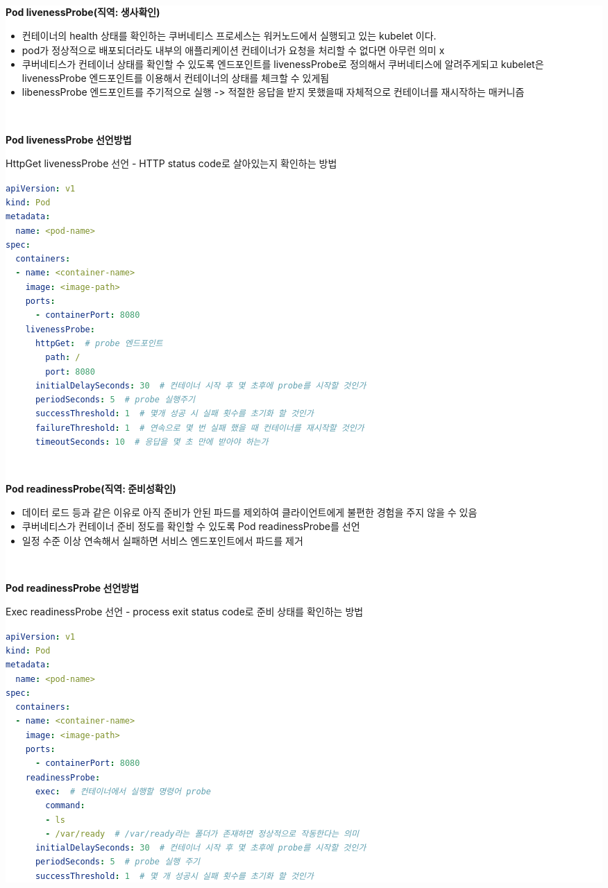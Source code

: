 
**Pod livenessProbe(직역: 생사확인)**

-   컨테이너의 health 상태를 확인하는 쿠버네티스 프로세스는 워커노드에서 실행되고 있는 kubelet 이다.
-   pod가 정상적으로 배포되더라도 내부의 애플리케이션 컨테이너가 요청을 처리할 수 없다면 아무런 의미 x
-   쿠버네티스가 컨테이너 상태를 확인할 수 있도록 엔드포인트를 livenessProbe로 정의해서 쿠버네티스에 알려주게되고 kubelet은 livenessProbe 엔드포인트를 이용해서 컨테이너의 상태를 체크할 수 있게됨
-   libenessProbe 엔드포인트를 주기적으로 실행 -> 적절한 응답을 받지 못했을때 자체적으로 컨테이너를 재시작하는 매커니즘

<br>

**Pod livenessProbe 선언방법**

HttpGet livenessProbe 선언 - HTTP status code로 살아있는지 확인하는 방법

``` yaml
apiVersion: v1
kind: Pod
metadata:
  name: <pod-name>
spec:
  containers:
  - name: <container-name>
    image: <image-path>
    ports:
      - containerPort: 8080
    livenessProbe:
      httpGet:  # probe 엔드포인트
        path: /
        port: 8080
      initialDelaySeconds: 30  # 컨테이너 시작 후 몇 초후에 probe를 시작할 것인가
      periodSeconds: 5  # probe 실행주기
      successThreshold: 1  # 몇개 성공 시 실패 횟수를 초기화 할 것인가
      failureThreshold: 1  # 연속으로 몇 번 실패 했을 때 컨테이너를 재시작할 것인가
      timeoutSeconds: 10  # 응답을 몇 초 만에 받아야 하는가
```

<br>

**Pod readinessProbe(직역: 준비성확인)**

-   데이터 로드 등과 같은 이유로 아직 준비가 안된 파드를 제외하여 클라이언트에게 불편한 경험을 주지 않을 수 있음
-   쿠버네티스가 컨테이너 준비 정도를 확인할 수 있도록 Pod readinessProbe를 선언
-   일정 수준 이상 연속해서 실패하면 서비스 엔드포인트에서 파드를 제거

<br>

**Pod readinessProbe 선언방법**

Exec readinessProbe 선언 - process exit status code로 준비 상태를 확인하는 방법

``` yaml
apiVersion: v1
kind: Pod
metadata:
  name: <pod-name>
spec:
  containers:
  - name: <container-name>
    image: <image-path>
    ports:
      - containerPort: 8080
    readinessProbe:
      exec:  # 컨테이너에서 실행할 명령어 probe
        command:
        - ls
        - /var/ready  # /var/ready라는 폴더가 존재하면 정상적으로 작동한다는 의미
      initialDelaySeconds: 30  # 컨테이너 시작 후 몇 초후에 probe를 시작할 것인가
      periodSeconds: 5  # probe 실행 주기
      successThreshold: 1  # 몇 개 성공시 실패 횟수를 초기화 할 것인가
```